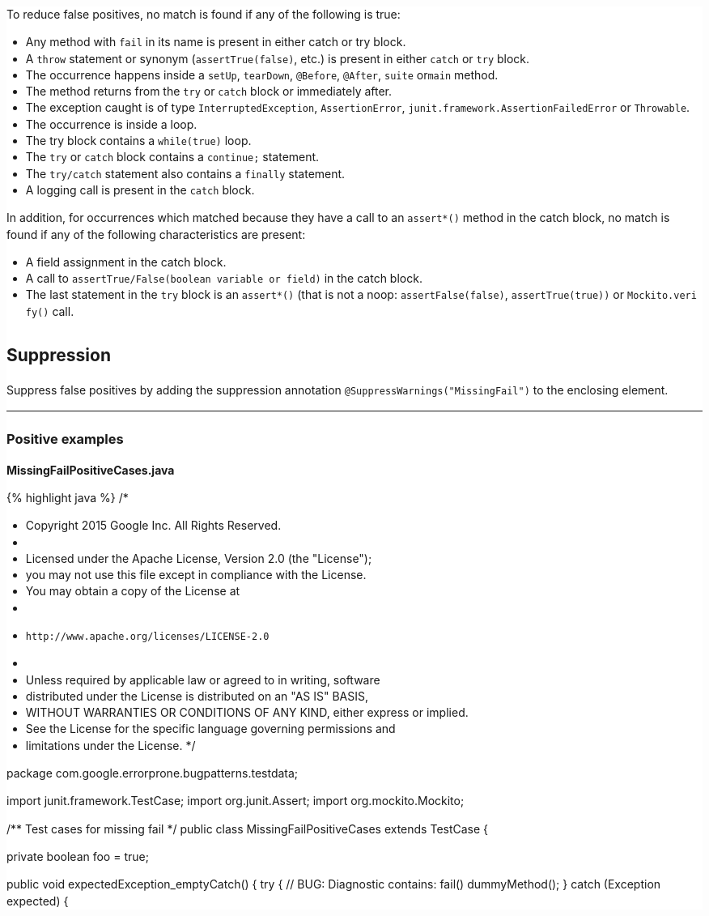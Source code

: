 To reduce false positives, no match is found if any of the following is true:

* Any method with `fail` in its name is present in either catch or try block.
* A `throw` statement or synonym (`assertTrue(false)`, etc.) is present in
  either `catch` or `try` block.
* The occurrence happens inside a `setUp`, `tearDown`, `@Before`, `@After`,
  `suite` or`main` method.
* The method returns from the `try` or `catch` block or immediately after.
* The exception caught is of type `InterruptedException`, `AssertionError`,
  `junit.framework.AssertionFailedError` or `Throwable`.
* The occurrence is inside a loop.
* The try block contains a `while(true)` loop.
* The `try` or `catch` block contains a `continue;` statement.
* The `try/catch` statement also contains a `finally` statement.
* A logging call is present in the `catch` block.

In addition, for occurrences which matched because they have a call to an
`assert*()` method in the catch block, no match is found if any of the following
characteristics are present:

* A field assignment in the catch block.
* A call to `assertTrue/False(boolean variable or field)` in the catch block.
* The last statement in the `try` block is an `assert*()` (that is not a noop:
  `assertFalse(false)`, `assertTrue(true))` or `Mockito.verify()` call.

## Suppression
Suppress false positives by adding the suppression annotation `@SuppressWarnings("MissingFail")` to the enclosing element.

----------

### Positive examples
__MissingFailPositiveCases.java__

{% highlight java %}
/*
 * Copyright 2015 Google Inc. All Rights Reserved.
 *
 * Licensed under the Apache License, Version 2.0 (the "License");
 * you may not use this file except in compliance with the License.
 * You may obtain a copy of the License at
 *
 *     http://www.apache.org/licenses/LICENSE-2.0
 *
 * Unless required by applicable law or agreed to in writing, software
 * distributed under the License is distributed on an "AS IS" BASIS,
 * WITHOUT WARRANTIES OR CONDITIONS OF ANY KIND, either express or implied.
 * See the License for the specific language governing permissions and
 * limitations under the License.
 */

package com.google.errorprone.bugpatterns.testdata;

import junit.framework.TestCase;
import org.junit.Assert;
import org.mockito.Mockito;

/** Test cases for missing fail */
public class MissingFailPositiveCases extends TestCase {

  private boolean foo = true;

  public void expectedException_emptyCatch() {
    try {
      // BUG: Diagnostic contains: fail()
      dummyMethod();
    } catch (Exception expected) {